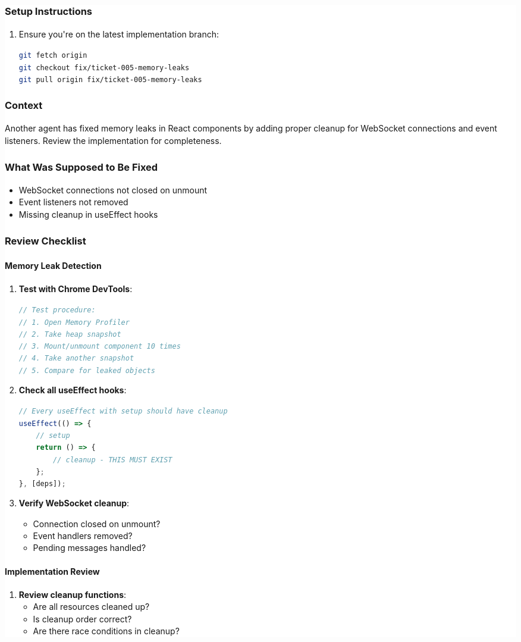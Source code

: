### Setup Instructions
1. Ensure you're on the latest implementation branch:
   ```bash
   git fetch origin
   git checkout fix/ticket-005-memory-leaks
   git pull origin fix/ticket-005-memory-leaks
   ```

### Context
Another agent has fixed memory leaks in React components by adding proper cleanup for WebSocket connections and event listeners. Review the implementation for completeness.

### What Was Supposed to Be Fixed
- WebSocket connections not closed on unmount
- Event listeners not removed
- Missing cleanup in useEffect hooks

### Review Checklist

#### Memory Leak Detection
1. **Test with Chrome DevTools**:
   ```javascript
   // Test procedure:
   // 1. Open Memory Profiler
   // 2. Take heap snapshot
   // 3. Mount/unmount component 10 times
   // 4. Take another snapshot
   // 5. Compare for leaked objects
   ```

2. **Check all useEffect hooks**:
   ```javascript
   // Every useEffect with setup should have cleanup
   useEffect(() => {
       // setup
       return () => {
           // cleanup - THIS MUST EXIST
       };
   }, [deps]);
   ```

3. **Verify WebSocket cleanup**:
   - Connection closed on unmount?
   - Event handlers removed?
   - Pending messages handled?

#### Implementation Review
1. **Review cleanup functions**:
   - Are all resources cleaned up?
   - Is cleanup order correct?
   - Are there race conditions in cleanup?
